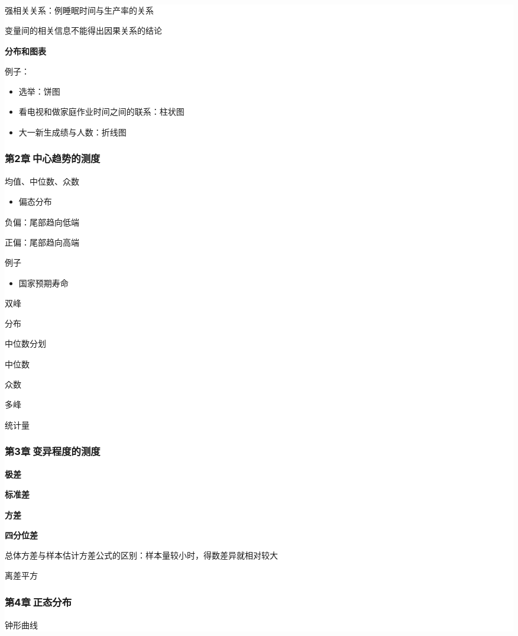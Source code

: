 强相关关系：例睡眠时间与生产率的关系

变量间的相关信息不能得出因果关系的结论

**分布和图表**

例子：

- 选举：饼图

- 看电视和做家庭作业时间之间的联系：柱状图

- 大一新生成绩与人数：折线图


### 第2章 中心趋势的测度

均值、中位数、众数

- 偏态分布

负偏：尾部趋向低端

正偏：尾部趋向高端

例子

- 国家预期寿命

双峰

分布

中位数分划

中位数

众数

多峰

统计量

### 第3章 变异程度的测度

**极差**


**标准差**


**方差**


**四分位差**


总体方差与样本估计方差公式的区别：样本量较小时，得数差异就相对较大

离差平方


### 第4章 正态分布

钟形曲线

